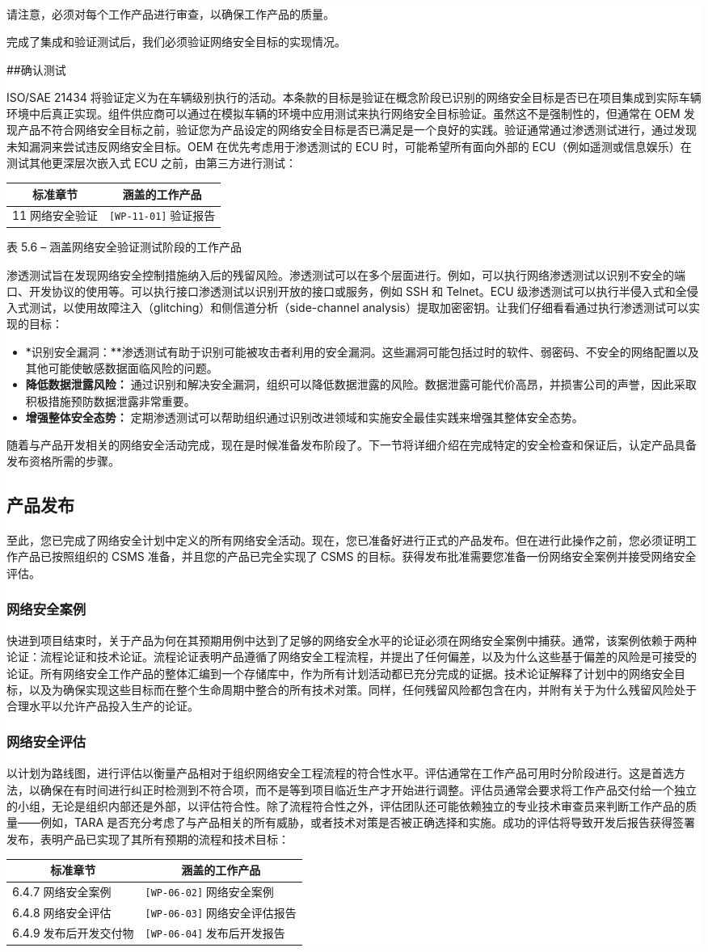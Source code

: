 
请注意，必须对每个工作产品进行审查，以确保工作产品的质量。


完成了集成和验证测试后，我们必须验证网络安全目标的实现情况。


##确认测试


ISO/SAE 21434 将验证定义为在车辆级别执行的活动。本条款的目标是验证在概念阶段已识别的网络安全目标是否已在项目集成到实际车辆环境中后真正实现。组件供应商可以通过在模拟车辆的环境中应用测试来执行网络安全目标验证。虽然这不是强制性的，但通常在 OEM 发现产品不符合网络安全目标之前，验证您为产品设定的网络安全目标是否已满足是一个良好的实践。验证通常通过渗透测试进行，通过发现未知漏洞来尝试违反网络安全目标。OEM 在优先考虑用于渗透测试的 ECU 时，可能希望所有面向外部的 ECU（例如遥测或信息娱乐）在测试其他更深层次嵌入式 ECU 之前，由第三方进行测试：


| 标准章节      | 涵盖的工作产品           |
| --------- | ----------------- |
| 11 网络安全验证 | `[WP-11-01]` 验证报告 |


表 5.6 – 涵盖网络安全验证测试阶段的工作产品


渗透测试旨在发现网络安全控制措施纳入后的残留风险。渗透测试可以在多个层面进行。例如，可以执行网络渗透测试以识别不安全的端口、开发协议的使用等。可以执行接口渗透测试以识别开放的接口或服务，例如 SSH 和 Telnet。ECU 级渗透测试可以执行半侵入式和全侵入式测试，以使用故障注入（glitching）和侧信道分析（side-channel analysis）提取加密密钥。让我们仔细看看通过执行渗透测试可以实现的目标：

- *识别安全漏洞：**渗透测试有助于识别可能被攻击者利用的安全漏洞。这些漏洞可能包括过时的软件、弱密码、不安全的网络配置以及其他可能使敏感数据面临风险的问题。
- **降低数据泄露风险：** 通过识别和解决安全漏洞，组织可以降低数据泄露的风险。数据泄露可能代价高昂，并损害公司的声誉，因此采取积极措施预防数据泄露非常重要。
- **增强整体安全态势：** 定期渗透测试可以帮助组织通过识别改进领域和实施安全最佳实践来增强其整体安全态势。

随着与产品开发相关的网络安全活动完成，现在是时候准备发布阶段了。下一节将详细介绍在完成特定的安全检查和保证后，认定产品具备发布资格所需的步骤。


## 产品发布


至此，您已完成了网络安全计划中定义的所有网络安全活动。现在，您已准备好进行正式的产品发布。但在进行此操作之前，您必须证明工作产品已按照组织的 CSMS 准备，并且您的产品已完全实现了 CSMS 的目标。获得发布批准需要您准备一份网络安全案例并接受网络安全评估。


### 网络安全案例


快进到项目结束时，关于产品为何在其预期用例中达到了足够的网络安全水平的论证必须在网络安全案例中捕获。通常，该案例依赖于两种论证：流程论证和技术论证。流程论证表明产品遵循了网络安全工程流程，并提出了任何偏差，以及为什么这些基于偏差的风险是可接受的论证。所有网络安全工作产品的整体汇编到一个存储库中，作为所有计划活动都已充分完成的证据。技术论证解释了计划中的网络安全目标，以及为确保实现这些目标而在整个生命周期中整合的所有技术对策。同样，任何残留风险都包含在内，并附有关于为什么残留风险处于合理水平以允许产品投入生产的论证。


### 网络安全评估


以计划为路线图，进行评估以衡量产品相对于组织网络安全工程流程的符合性水平。评估通常在工作产品可用时分阶段进行。这是首选方法，以确保在有时间进行纠正时检测到不符合项，而不是等到项目临近生产才开始进行调整。评估员通常会要求将工作产品交付给一个独立的小组，无论是组织内部还是外部，以评估符合性。除了流程符合性之外，评估团队还可能依赖独立的专业技术审查员来判断工作产品的质量——例如，TARA 是否充分考虑了与产品相关的所有威胁，或者技术对策是否被正确选择和实施。成功的评估将导致开发后报告获得签署发布，表明产品已实现了其所有预期的流程和技术目标：


| 标准章节           | 涵盖的工作产品               |
| -------------- | --------------------- |
| 6.4.7 网络安全案例   | `[WP-06-02]` 网络安全案例   |
| 6.4.8 网络安全评估   | `[WP-06-03]` 网络安全评估报告 |
| 6.4.9 发布后开发交付物 | `[WP-06-04]` 发布后开发报告  |
